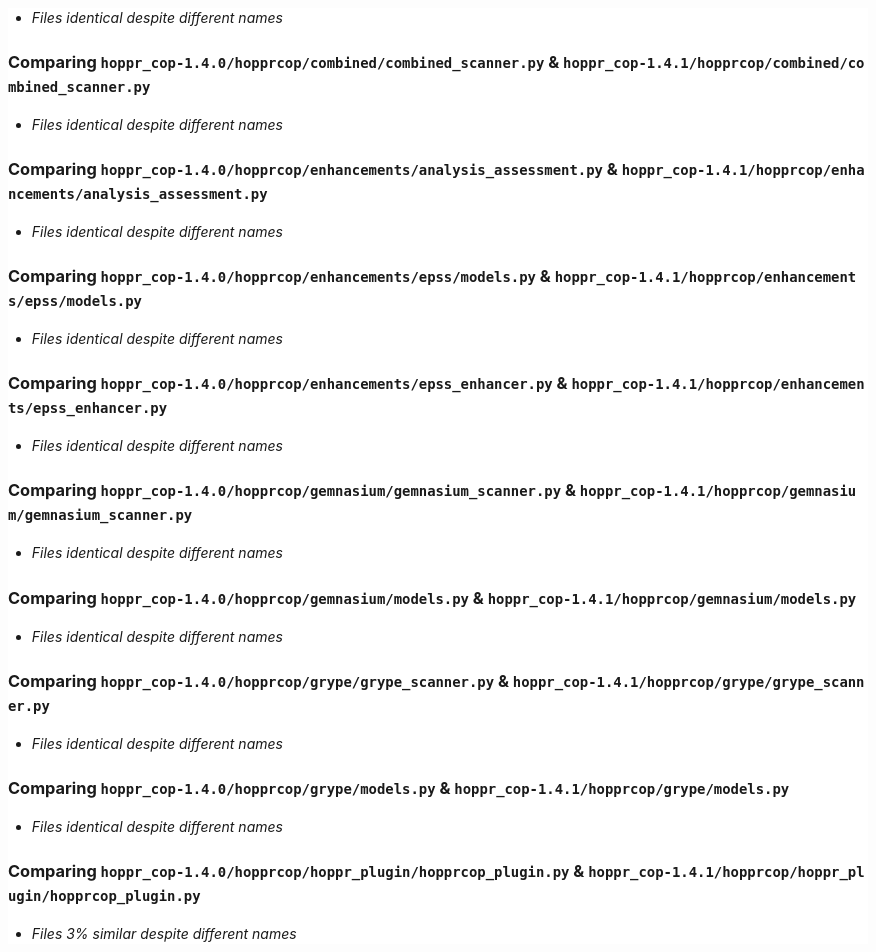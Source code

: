  * *Files identical despite different names*

### Comparing `hoppr_cop-1.4.0/hopprcop/combined/combined_scanner.py` & `hoppr_cop-1.4.1/hopprcop/combined/combined_scanner.py`

 * *Files identical despite different names*

### Comparing `hoppr_cop-1.4.0/hopprcop/enhancements/analysis_assessment.py` & `hoppr_cop-1.4.1/hopprcop/enhancements/analysis_assessment.py`

 * *Files identical despite different names*

### Comparing `hoppr_cop-1.4.0/hopprcop/enhancements/epss/models.py` & `hoppr_cop-1.4.1/hopprcop/enhancements/epss/models.py`

 * *Files identical despite different names*

### Comparing `hoppr_cop-1.4.0/hopprcop/enhancements/epss_enhancer.py` & `hoppr_cop-1.4.1/hopprcop/enhancements/epss_enhancer.py`

 * *Files identical despite different names*

### Comparing `hoppr_cop-1.4.0/hopprcop/gemnasium/gemnasium_scanner.py` & `hoppr_cop-1.4.1/hopprcop/gemnasium/gemnasium_scanner.py`

 * *Files identical despite different names*

### Comparing `hoppr_cop-1.4.0/hopprcop/gemnasium/models.py` & `hoppr_cop-1.4.1/hopprcop/gemnasium/models.py`

 * *Files identical despite different names*

### Comparing `hoppr_cop-1.4.0/hopprcop/grype/grype_scanner.py` & `hoppr_cop-1.4.1/hopprcop/grype/grype_scanner.py`

 * *Files identical despite different names*

### Comparing `hoppr_cop-1.4.0/hopprcop/grype/models.py` & `hoppr_cop-1.4.1/hopprcop/grype/models.py`

 * *Files identical despite different names*

### Comparing `hoppr_cop-1.4.0/hopprcop/hoppr_plugin/hopprcop_plugin.py` & `hoppr_cop-1.4.1/hopprcop/hoppr_plugin/hopprcop_plugin.py`

 * *Files 3% similar despite different names*
